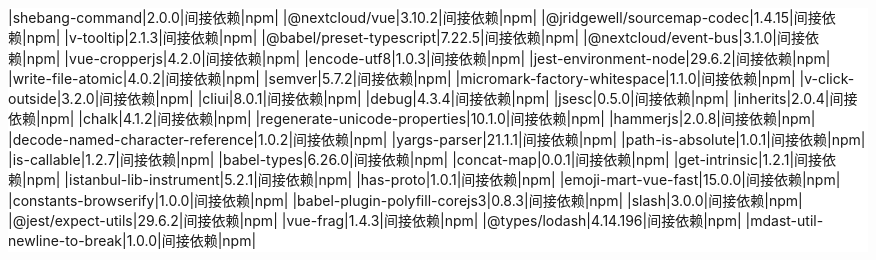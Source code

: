 |shebang-command|2.0.0|间接依赖|npm|
|@nextcloud/vue|3.10.2|间接依赖|npm|
|@jridgewell/sourcemap-codec|1.4.15|间接依赖|npm|
|v-tooltip|2.1.3|间接依赖|npm|
|@babel/preset-typescript|7.22.5|间接依赖|npm|
|@nextcloud/event-bus|3.1.0|间接依赖|npm|
|vue-cropperjs|4.2.0|间接依赖|npm|
|encode-utf8|1.0.3|间接依赖|npm|
|jest-environment-node|29.6.2|间接依赖|npm|
|write-file-atomic|4.0.2|间接依赖|npm|
|semver|5.7.2|间接依赖|npm|
|micromark-factory-whitespace|1.1.0|间接依赖|npm|
|v-click-outside|3.2.0|间接依赖|npm|
|cliui|8.0.1|间接依赖|npm|
|debug|4.3.4|间接依赖|npm|
|jsesc|0.5.0|间接依赖|npm|
|inherits|2.0.4|间接依赖|npm|
|chalk|4.1.2|间接依赖|npm|
|regenerate-unicode-properties|10.1.0|间接依赖|npm|
|hammerjs|2.0.8|间接依赖|npm|
|decode-named-character-reference|1.0.2|间接依赖|npm|
|yargs-parser|21.1.1|间接依赖|npm|
|path-is-absolute|1.0.1|间接依赖|npm|
|is-callable|1.2.7|间接依赖|npm|
|babel-types|6.26.0|间接依赖|npm|
|concat-map|0.0.1|间接依赖|npm|
|get-intrinsic|1.2.1|间接依赖|npm|
|istanbul-lib-instrument|5.2.1|间接依赖|npm|
|has-proto|1.0.1|间接依赖|npm|
|emoji-mart-vue-fast|15.0.0|间接依赖|npm|
|constants-browserify|1.0.0|间接依赖|npm|
|babel-plugin-polyfill-corejs3|0.8.3|间接依赖|npm|
|slash|3.0.0|间接依赖|npm|
|@jest/expect-utils|29.6.2|间接依赖|npm|
|vue-frag|1.4.3|间接依赖|npm|
|@types/lodash|4.14.196|间接依赖|npm|
|mdast-util-newline-to-break|1.0.0|间接依赖|npm|